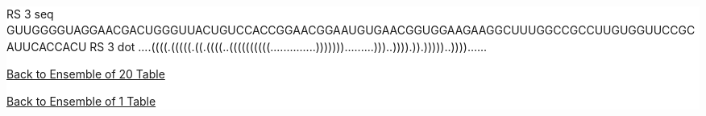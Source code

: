 
<tr>
<td markdown="span">RS 3 seq </td>
<td markdown="span"> GUUGGGGUAGGAACGACUGGGUUACUGUCCACCGGAACGGAAUGUGAACGGUGGAAGAAGGCUUUGGCCGCCUUGUGGUUCCGCAUUCACCACU
</td>
</tr>


<tr>
<td markdown="span">RS 3 dot </td>
<td markdown="span"> ....((((.(((((.((.((((..((((((((((..............))))))).........)))..)))).)).)))))..))))......
</td>
</tr>

</tbody>
</table>


</div>


[Back to Ensemble of 20 Table](../../display_436)

[Back to Ensemble of 1 Table](../../display_1533)
